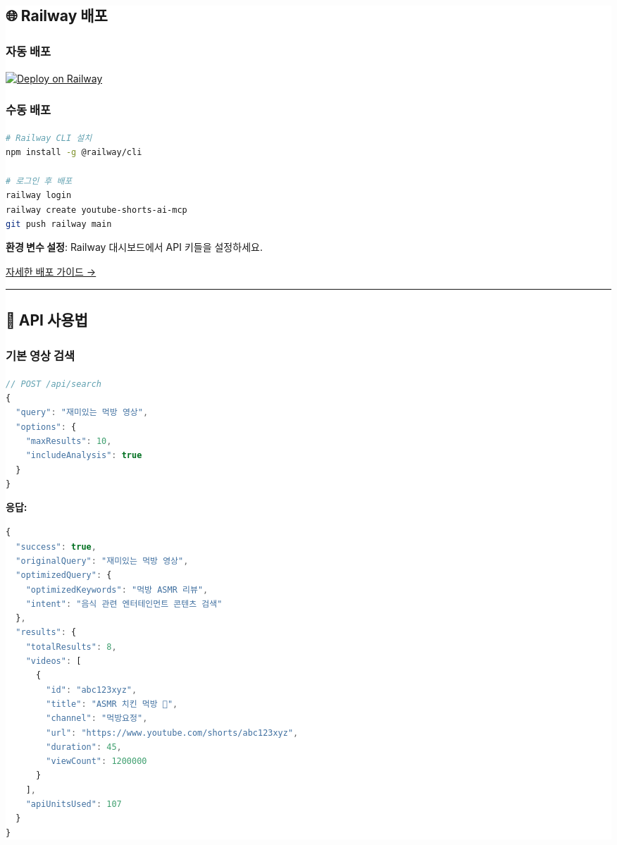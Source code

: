 
## 🌐 Railway 배포

### 자동 배포

[![Deploy on Railway](https://railway.app/button.svg)](https://railway.app/template/your-template)

### 수동 배포

```bash
# Railway CLI 설치
npm install -g @railway/cli

# 로그인 후 배포
railway login
railway create youtube-shorts-ai-mcp
git push railway main
```

**환경 변수 설정**: Railway 대시보드에서 API 키들을 설정하세요.

[자세한 배포 가이드 →](RAILWAY_DEPLOYMENT.md)

---

## 🔧 API 사용법

### 기본 영상 검색

```javascript
// POST /api/search
{
  "query": "재미있는 먹방 영상",
  "options": {
    "maxResults": 10,
    "includeAnalysis": true
  }
}
```

**응답:**

```javascript
{
  "success": true,
  "originalQuery": "재미있는 먹방 영상",
  "optimizedQuery": {
    "optimizedKeywords": "먹방 ASMR 리뷰",
    "intent": "음식 관련 엔터테인먼트 콘텐츠 검색"
  },
  "results": {
    "totalResults": 8,
    "videos": [
      {
        "id": "abc123xyz",
        "title": "ASMR 치킨 먹방 🍗",
        "channel": "먹방요정",
        "url": "https://www.youtube.com/shorts/abc123xyz",
        "duration": 45,
        "viewCount": 1200000
      }
    ],
    "apiUnitsUsed": 107
  }
}
```
